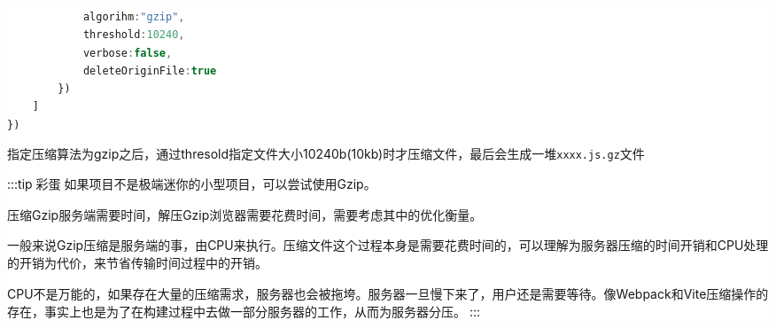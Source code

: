 ```js
            algorihm:"gzip",
            threshold:10240,
            verbose:false,
            deleteOriginFile:true
        })
    ]
})
```
指定压缩算法为gzip之后，通过thresold指定文件大小10240b(10kb)时才压缩文件，最后会生成一堆`xxxx.js.gz`文件

:::tip 彩蛋
如果项目不是极端迷你的小型项目，可以尝试使用Gzip。

压缩Gzip服务端需要时间，解压Gzip浏览器需要花费时间，需要考虑其中的优化衡量。

一般来说Gzip压缩是服务端的事，由CPU来执行。压缩文件这个过程本身是需要花费时间的，可以理解为服务器压缩的时间开销和CPU处理的开销为代价，来节省传输时间过程中的开销。

CPU不是万能的，如果存在大量的压缩需求，服务器也会被拖垮。服务器一旦慢下来了，用户还是需要等待。像Webpack和Vite压缩操作的存在，事实上也是为了在构建过程中去做一部分服务器的工作，从而为服务器分压。
:::